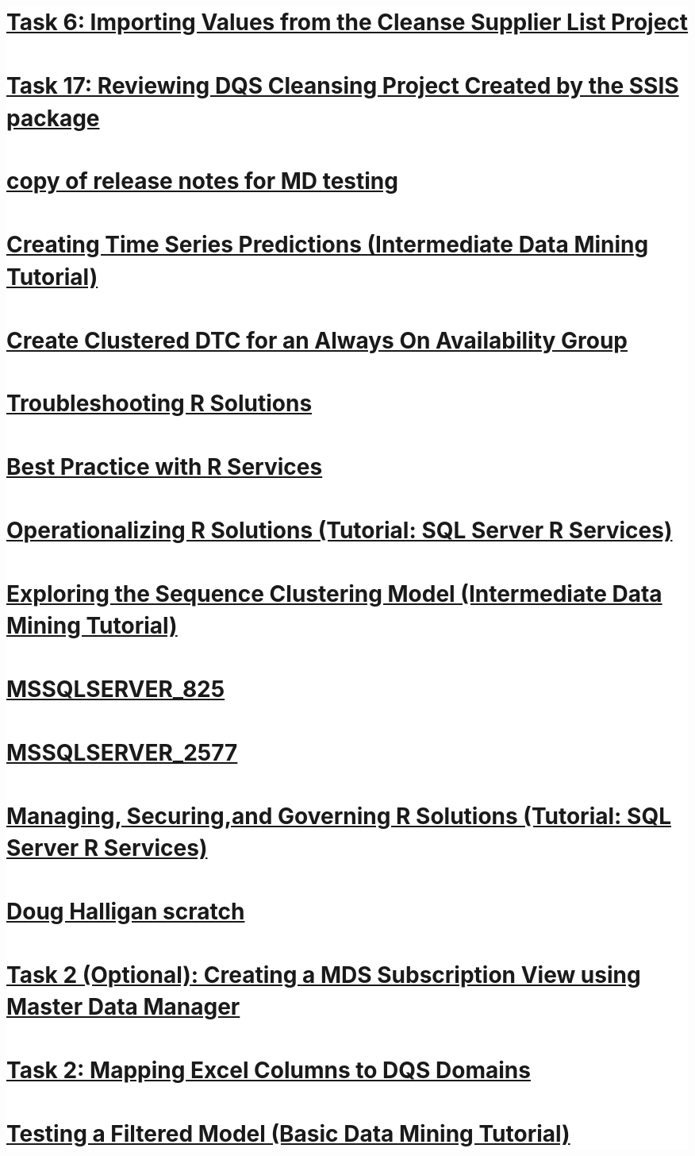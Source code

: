 # [Task 6: Importing Values from the Cleanse Supplier List Project](task-6-importing-values-from-the-cleanse-supplier-list-project.md)
# [Task 17: Reviewing DQS Cleansing Project Created by the SSIS package](task-17-reviewing-dqs-cleansing-project-created-by-the-ssis-package.md)
# [copy of release notes for MD testing](copy-of-release-notes-for-md-testing.md)
# [Creating Time Series Predictions (Intermediate Data Mining Tutorial)](creating-time-series-predictions-intermediate-data-mining-tutorial.md)
# [Create Clustered DTC for an Always On Availability Group](create-clustered-dtc-for-an-always-on-availability-group.md)
# [Troubleshooting R Solutions](troubleshooting-r-solutions.md)
# [Best Practice with R Services](best-practice-with-r-services.md)
# [Operationalizing R Solutions (Tutorial: SQL Server R Services)](operationalizing-r-solutions-tutorial-sql-server-r-services.md)
# [Exploring the Sequence Clustering Model (Intermediate Data Mining Tutorial)](exploring-the-sequence-clustering-model-intermediate-data-mining-tutorial.md)
# [MSSQLSERVER_825](mssqlserver-825.md)
# [MSSQLSERVER_2577](mssqlserver-2577.md)
# [Managing, Securing,and Governing R Solutions (Tutorial: SQL Server R Services)](managing-securing-and-governing-r-solutions-tutorial-sql-server-r-services.md)
# [Doug Halligan scratch](doug-halligan-scratch.md)
# [Task 2 (Optional): Creating a MDS Subscription View using Master Data Manager](task-2-optional-creating-a-mds-subscription-view-using-master-data-manager.md)
# [Task 2: Mapping Excel Columns to DQS Domains](task-2-mapping-excel-columns-to-dqs-domains.md)
# [Testing a Filtered Model (Basic Data Mining Tutorial)](testing-a-filtered-model-basic-data-mining-tutorial.md)